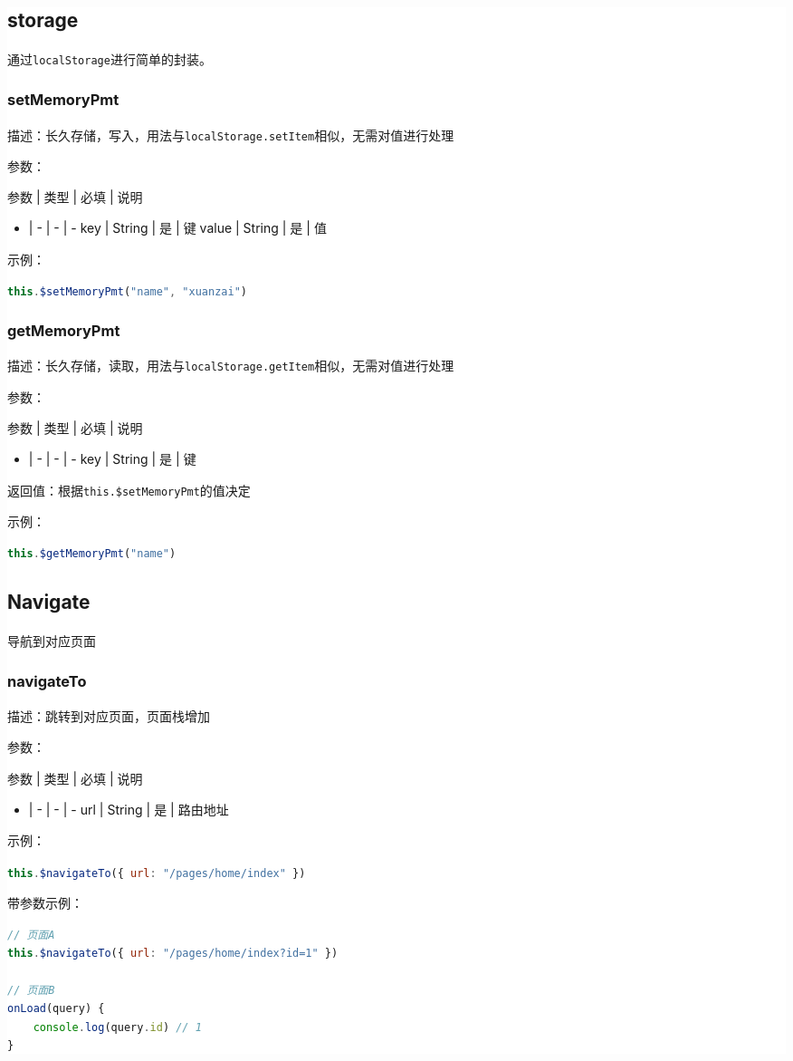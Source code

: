 ## storage

通过`localStorage`进行简单的封装。

### setMemoryPmt

描述：长久存储，写入，用法与`localStorage.setItem`相似，无需对值进行处理

参数：

参数 | 类型 | 必填 | 说明
- | - | - | -
key | String | 是 | 键
value | String | 是 | 值

示例：
```js
this.$setMemoryPmt("name", "xuanzai")
```

### getMemoryPmt

描述：长久存储，读取，用法与`localStorage.getItem`相似，无需对值进行处理

参数：

参数 | 类型 | 必填 | 说明
- | - | - | -
key | String | 是 | 键

返回值：根据`this.$setMemoryPmt`的值决定

示例：
```js
this.$getMemoryPmt("name")
```

## Navigate

导航到对应页面

### navigateTo

描述：跳转到对应页面，页面栈增加

参数：

参数 | 类型 | 必填 | 说明
- | - | - | -
url | String | 是 | 路由地址

示例：
```js
this.$navigateTo({ url: "/pages/home/index" })
```

带参数示例：
```js
// 页面A
this.$navigateTo({ url: "/pages/home/index?id=1" })

// 页面B
onLoad(query) {
	console.log(query.id) // 1
}
```
